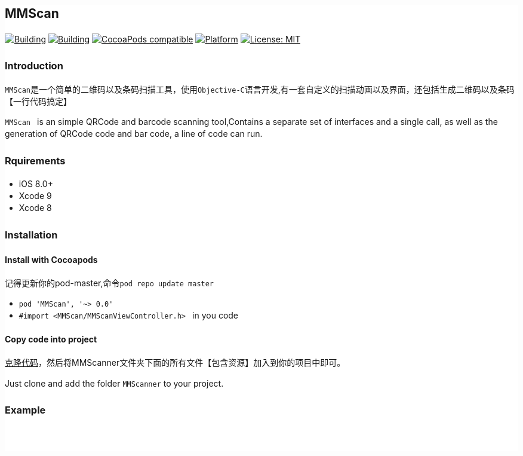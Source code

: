 
## MMScan


[![Building](https://img.shields.io/wercker/ci/wercker/docs.svg?style=flat)](https://cocoapods.org/pods/MMScan) 
[![Building](https://img.shields.io/badge/language-Objective--C-orange.svg?style=flat)](https://cocoapods.org/pods/MMScan)
[![CocoaPods compatible](https://img.shields.io/badge/pod-v1.3.1-blue.svg?style=flat)](https://cocoapods.org/pods/MMScan) 
[![Platform](https://img.shields.io/badge/platform-ios-lightgrey.svg?style=flat)](https://github.com/MinMao-Hub/MMScan)
[![License: MIT](https://img.shields.io/badge/license-MIT-blue.svg?style=flat)](http://opensource.org/licenses/MIT)

### Introduction

`MMScan`是一个简单的二维码以及条码扫描工具，使用`Objective-C`语言开发,有一套自定义的扫描动画以及界面，还包括生成二维码以及条码【一行代码搞定】

`MMScan ` is an simple QRCode and barcode scanning tool,Contains a separate set of interfaces and a single call, as well as the generation of QRCode code and bar code, a line of code can run.

### Rquirements

* iOS 8.0+
* Xcode 9
* Xcode 8 

### Installation


#### Install with  Cocoapods

记得更新你的pod-master,命令`pod repo update master`

* `pod 'MMScan', '~> 0.0'`
* `#import <MMScan/MMScanViewController.h> `  in you code


#### Copy code into project

[克隆代码](https://github.com/MinMao-Hub/MMScan.git)，然后将MMScanner文件夹下面的所有文件【包含资源】加入到你的项目中即可。	

Just clone and add the folder `MMScanner` to your project.

### Example



<div style="padding: 20px">